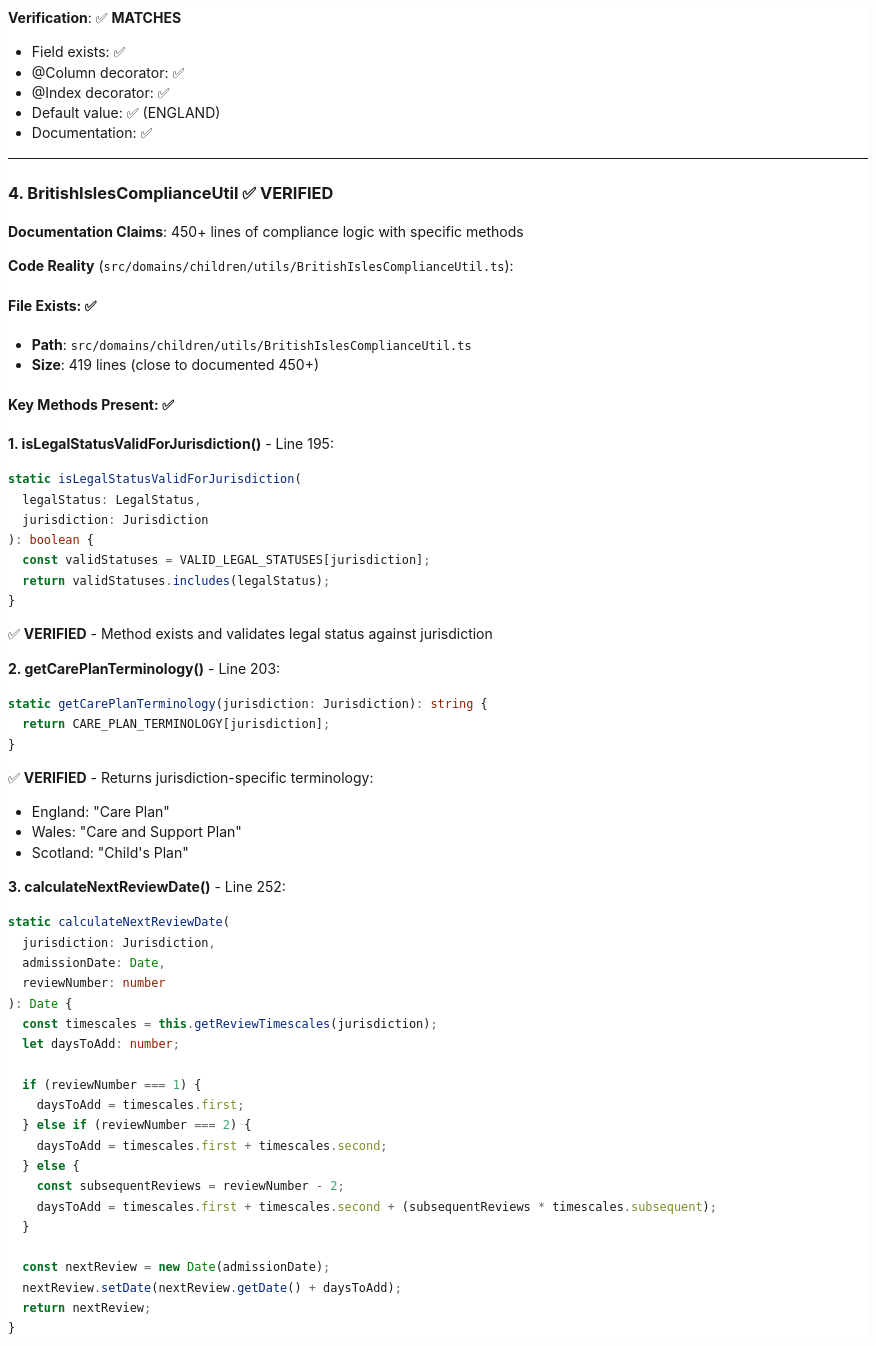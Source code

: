 **Verification**: ✅ **MATCHES** 
- Field exists: ✅
- @Column decorator: ✅
- @Index decorator: ✅
- Default value: ✅ (ENGLAND)
- Documentation: ✅

---

### 4. BritishIslesComplianceUtil ✅ VERIFIED

**Documentation Claims**: 450+ lines of compliance logic with specific methods

**Code Reality** (`src/domains/children/utils/BritishIslesComplianceUtil.ts`):

#### File Exists: ✅
- **Path**: `src/domains/children/utils/BritishIslesComplianceUtil.ts`
- **Size**: 419 lines (close to documented 450+)

#### Key Methods Present: ✅

**1. isLegalStatusValidForJurisdiction()** - Line 195:
```typescript
static isLegalStatusValidForJurisdiction(
  legalStatus: LegalStatus,
  jurisdiction: Jurisdiction
): boolean {
  const validStatuses = VALID_LEGAL_STATUSES[jurisdiction];
  return validStatuses.includes(legalStatus);
}
```
✅ **VERIFIED** - Method exists and validates legal status against jurisdiction

**2. getCarePlanTerminology()** - Line 203:
```typescript
static getCarePlanTerminology(jurisdiction: Jurisdiction): string {
  return CARE_PLAN_TERMINOLOGY[jurisdiction];
}
```
✅ **VERIFIED** - Returns jurisdiction-specific terminology:
- England: "Care Plan"
- Wales: "Care and Support Plan"
- Scotland: "Child's Plan"

**3. calculateNextReviewDate()** - Line 252:
```typescript
static calculateNextReviewDate(
  jurisdiction: Jurisdiction,
  admissionDate: Date,
  reviewNumber: number
): Date {
  const timescales = this.getReviewTimescales(jurisdiction);
  let daysToAdd: number;

  if (reviewNumber === 1) {
    daysToAdd = timescales.first;
  } else if (reviewNumber === 2) {
    daysToAdd = timescales.first + timescales.second;
  } else {
    const subsequentReviews = reviewNumber - 2;
    daysToAdd = timescales.first + timescales.second + (subsequentReviews * timescales.subsequent);
  }

  const nextReview = new Date(admissionDate);
  nextReview.setDate(nextReview.getDate() + daysToAdd);
  return nextReview;
}
```